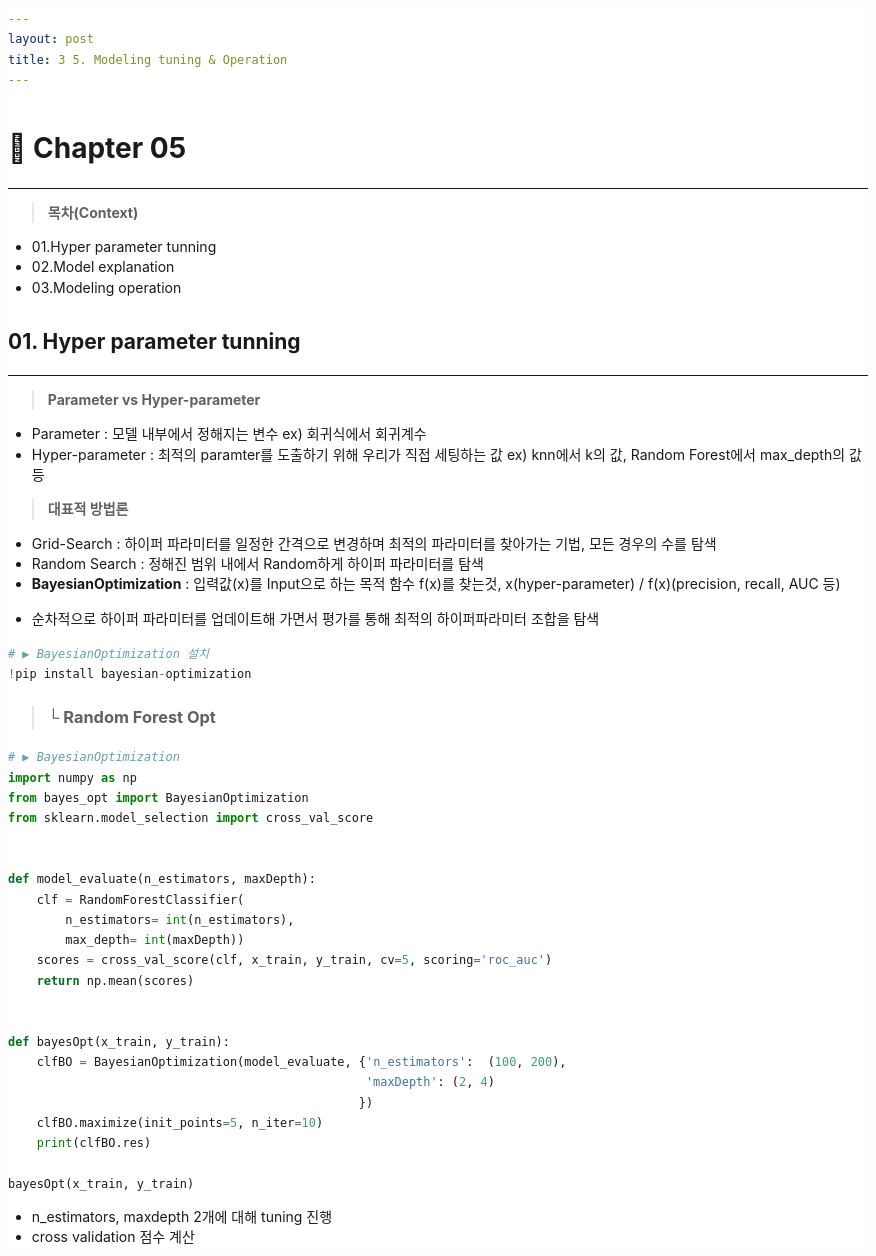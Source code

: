 ```yaml
---
layout: post
title: 3 5. Modeling tuning & Operation
---
```


# **🚩 Chapter 05**  

---
> **목차(Context)**

* 01.Hyper parameter tunning
* 02.Model explanation
* 03.Modeling operation

## **01. Hyper parameter tunning**
---
> **Parameter vs Hyper-parameter** 

* Parameter : 모델 내부에서 정해지는 변수
	 ex) 회귀식에서 회귀계수
* Hyper-parameter : 최적의 paramter를 도출하기 위해 우리가 직접 세팅하는 값
	 ex) knn에서 k의 값, Random Forest에서 max_depth의 값 등

> **대표적 방법론** 

* Grid-Search : 하이퍼 파라미터를 일정한 간격으로 변경하며 최적의 파라미터를 찾아가는 기법, 모든 경우의 수를 탐색
* Random Search : 정해진 범위 내에서 Random하게 하이퍼 파라미터를 탐색
* **BayesianOptimization** : 입력값(x)를 Input으로 하는 목적 함수 f(x)를 찾는것, x(hyper-parameter) / f(x)(precision, recall, AUC 등)
- 순차적으로 하이퍼 파라미터를 업데이트해 가면서 평가를 통해 최적의 하이퍼파라미터 조합을 탐색 

```python
# ▶ BayesianOptimization 설치
!pip install bayesian-optimization
```

> ### **└ Random Forest Opt** 

```python
# ▶ BayesianOptimization
import numpy as np
from bayes_opt import BayesianOptimization
from sklearn.model_selection import cross_val_score


def model_evaluate(n_estimators, maxDepth):
    clf = RandomForestClassifier(
        n_estimators= int(n_estimators),
        max_depth= int(maxDepth))
    scores = cross_val_score(clf, x_train, y_train, cv=5, scoring='roc_auc')
    return np.mean(scores)
    
    
def bayesOpt(x_train, y_train):
    clfBO = BayesianOptimization(model_evaluate, {'n_estimators':  (100, 200),
                                                  'maxDepth': (2, 4)
                                                 })
    clfBO.maximize(init_points=5, n_iter=10)
    print(clfBO.res)

bayesOpt(x_train, y_train)
```
- n_estimators, maxdepth 2개에 대해 tuning 진행
- cross validation 점수 계산